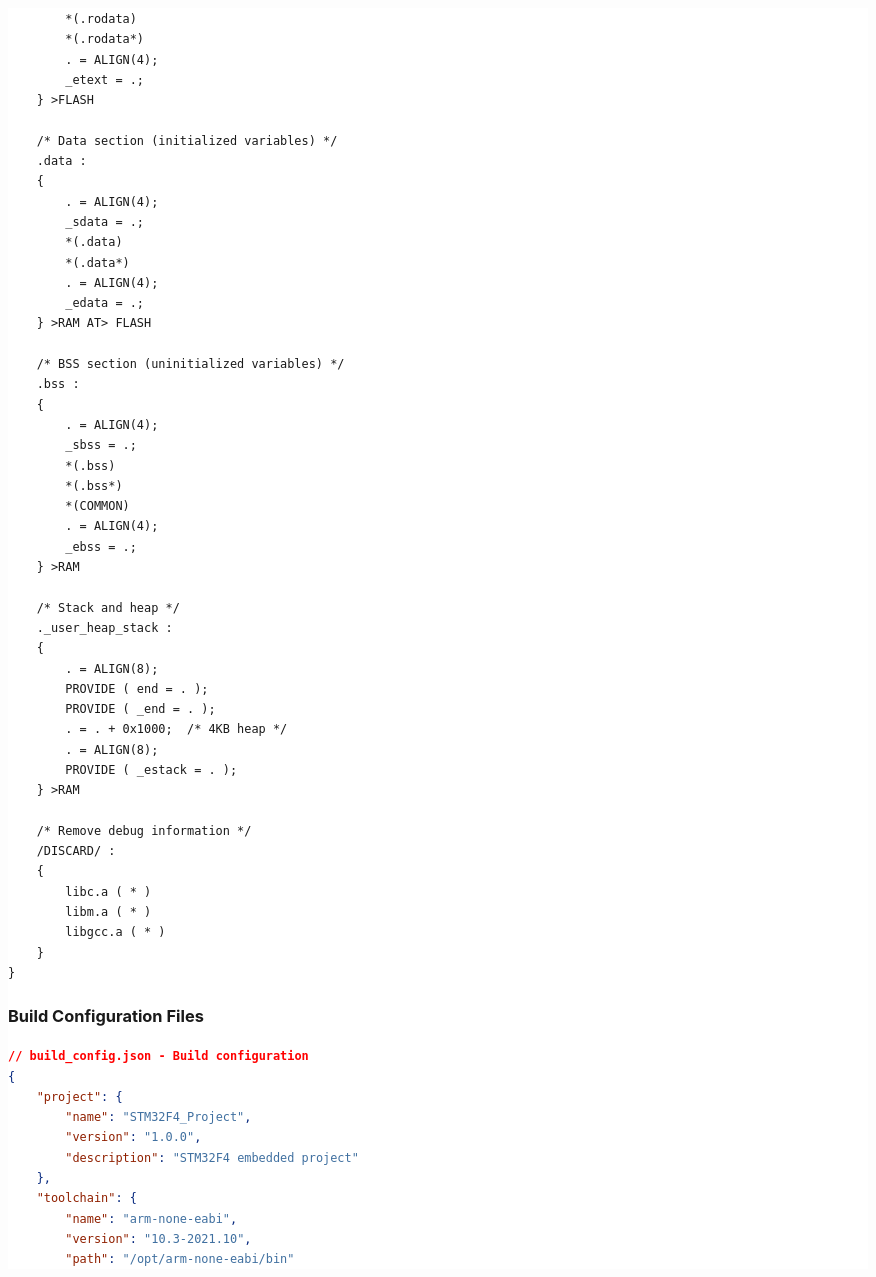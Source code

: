 ```ld
        *(.rodata)
        *(.rodata*)
        . = ALIGN(4);
        _etext = .;
    } >FLASH

    /* Data section (initialized variables) */
    .data : 
    {
        . = ALIGN(4);
        _sdata = .;
        *(.data)
        *(.data*)
        . = ALIGN(4);
        _edata = .;
    } >RAM AT> FLASH

    /* BSS section (uninitialized variables) */
    .bss :
    {
        . = ALIGN(4);
        _sbss = .;
        *(.bss)
        *(.bss*)
        *(COMMON)
        . = ALIGN(4);
        _ebss = .;
    } >RAM

    /* Stack and heap */
    ._user_heap_stack :
    {
        . = ALIGN(8);
        PROVIDE ( end = . );
        PROVIDE ( _end = . );
        . = . + 0x1000;  /* 4KB heap */
        . = ALIGN(8);
        PROVIDE ( _estack = . );
    } >RAM

    /* Remove debug information */
    /DISCARD/ :
    {
        libc.a ( * )
        libm.a ( * )
        libgcc.a ( * )
    }
}
```

### Build Configuration Files
```json
// build_config.json - Build configuration
{
    "project": {
        "name": "STM32F4_Project",
        "version": "1.0.0",
        "description": "STM32F4 embedded project"
    },
    "toolchain": {
        "name": "arm-none-eabi",
        "version": "10.3-2021.10",
        "path": "/opt/arm-none-eabi/bin"
```